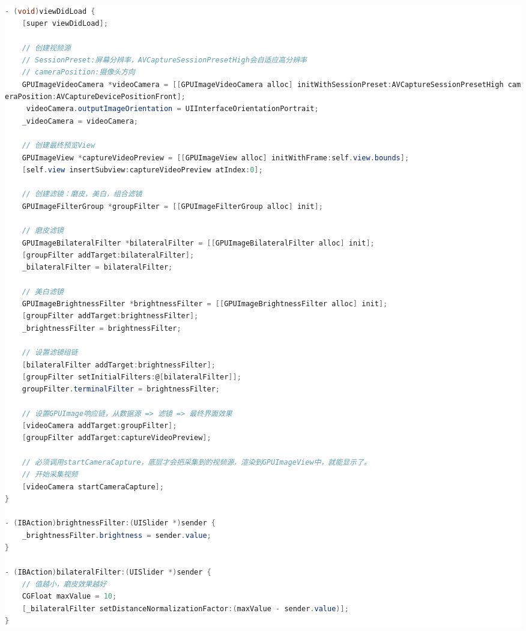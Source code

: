 ```csharp
- (void)viewDidLoad {
    [super viewDidLoad];
    
    // 创建视频源
    // SessionPreset:屏幕分辨率，AVCaptureSessionPresetHigh会自适应高分辨率
    // cameraPosition:摄像头方向
    GPUImageVideoCamera *videoCamera = [[GPUImageVideoCamera alloc] initWithSessionPreset:AVCaptureSessionPresetHigh cameraPosition:AVCaptureDevicePositionFront];
     videoCamera.outputImageOrientation = UIInterfaceOrientationPortrait;
    _videoCamera = videoCamera;

    // 创建最终预览View
    GPUImageView *captureVideoPreview = [[GPUImageView alloc] initWithFrame:self.view.bounds];
    [self.view insertSubview:captureVideoPreview atIndex:0];
    
    // 创建滤镜：磨皮，美白，组合滤镜
    GPUImageFilterGroup *groupFilter = [[GPUImageFilterGroup alloc] init];
    
    // 磨皮滤镜
    GPUImageBilateralFilter *bilateralFilter = [[GPUImageBilateralFilter alloc] init];
    [groupFilter addTarget:bilateralFilter];
    _bilateralFilter = bilateralFilter;
    
    // 美白滤镜
    GPUImageBrightnessFilter *brightnessFilter = [[GPUImageBrightnessFilter alloc] init];
    [groupFilter addTarget:brightnessFilter];
    _brightnessFilter = brightnessFilter;
    
    // 设置滤镜组链
    [bilateralFilter addTarget:brightnessFilter];
    [groupFilter setInitialFilters:@[bilateralFilter]];
    groupFilter.terminalFilter = brightnessFilter;
    
    // 设置GPUImage响应链，从数据源 => 滤镜 => 最终界面效果
    [videoCamera addTarget:groupFilter];
    [groupFilter addTarget:captureVideoPreview];
    
    // 必须调用startCameraCapture，底层才会把采集到的视频源，渲染到GPUImageView中，就能显示了。
    // 开始采集视频
    [videoCamera startCameraCapture];
}

- (IBAction)brightnessFilter:(UISlider *)sender {
    _brightnessFilter.brightness = sender.value;
}

- (IBAction)bilateralFilter:(UISlider *)sender {
    // 值越小，磨皮效果越好
    CGFloat maxValue = 10;
    [_bilateralFilter setDistanceNormalizationFactor:(maxValue - sender.value)];
}
```

